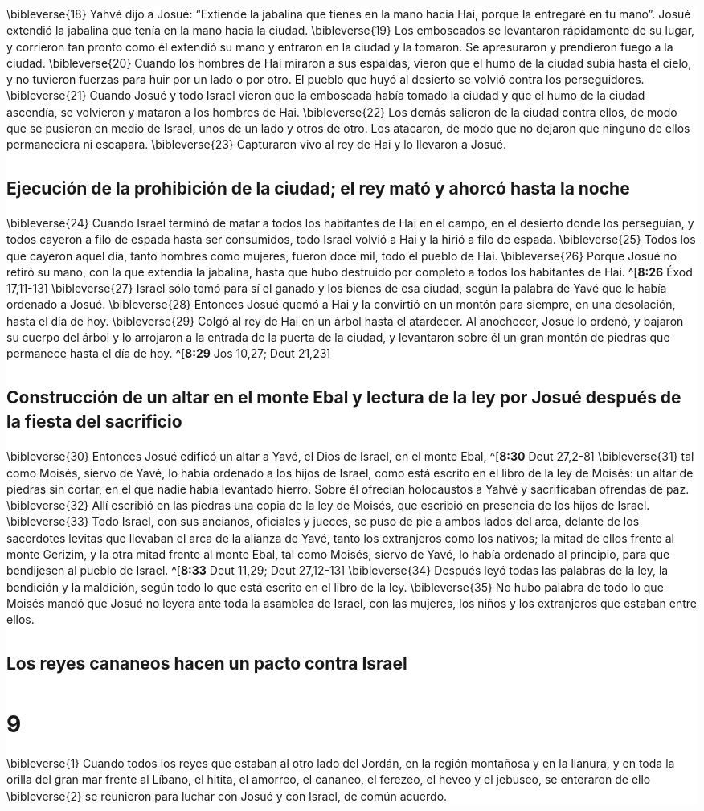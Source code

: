 \bibleverse{18} Yahvé dijo a Josué: “Extiende la jabalina que tienes en la mano hacia Hai, porque la entregaré en tu mano”. Josué extendió la jabalina que tenía en la mano hacia la ciudad. \bibleverse{19} Los emboscados se levantaron rápidamente de su lugar, y corrieron tan pronto como él extendió su mano y entraron en la ciudad y la tomaron. Se apresuraron y prendieron fuego a la ciudad. \bibleverse{20} Cuando los hombres de Hai miraron a sus espaldas, vieron que el humo de la ciudad subía hasta el cielo, y no tuvieron fuerzas para huir por un lado o por otro. El pueblo que huyó al desierto se volvió contra los perseguidores. \bibleverse{21} Cuando Josué y todo Israel vieron que la emboscada había tomado la ciudad y que el humo de la ciudad ascendía, se volvieron y mataron a los hombres de Hai. \bibleverse{22} Los demás salieron de la ciudad contra ellos, de modo que se pusieron en medio de Israel, unos de un lado y otros de otro. Los atacaron, de modo que no dejaron que ninguno de ellos permaneciera ni escapara. \bibleverse{23} Capturaron vivo al rey de Hai y lo llevaron a Josué.

## Ejecución de la prohibición de la ciudad; el rey mató y ahorcó hasta la noche
\bibleverse{24} Cuando Israel terminó de matar a todos los habitantes de Hai en el campo, en el desierto donde los perseguían, y todos cayeron a filo de espada hasta ser consumidos, todo Israel volvió a Hai y la hirió a filo de espada. \bibleverse{25} Todos los que cayeron aquel día, tanto hombres como mujeres, fueron doce mil, todo el pueblo de Hai. \bibleverse{26} Porque Josué no retiró su mano, con la que extendía la jabalina, hasta que hubo destruido por completo a todos los habitantes de Hai. ^[**8:26** Éxod 17,11-13] \bibleverse{27} Israel sólo tomó para sí el ganado y los bienes de esa ciudad, según la palabra de Yavé que le había ordenado a Josué. \bibleverse{28} Entonces Josué quemó a Hai y la convirtió en un montón para siempre, en una desolación, hasta el día de hoy. \bibleverse{29} Colgó al rey de Hai en un árbol hasta el atardecer. Al anochecer, Josué lo ordenó, y bajaron su cuerpo del árbol y lo arrojaron a la entrada de la puerta de la ciudad, y levantaron sobre él un gran montón de piedras que permanece hasta el día de hoy. ^[**8:29** Jos 10,27; Deut 21,23]

## Construcción de un altar en el monte Ebal y lectura de la ley por Josué después de la fiesta del sacrificio
\bibleverse{30} Entonces Josué edificó un altar a Yavé, el Dios de Israel, en el monte Ebal, ^[**8:30** Deut 27,2-8] \bibleverse{31} tal como Moisés, siervo de Yavé, lo había ordenado a los hijos de Israel, como está escrito en el libro de la ley de Moisés: un altar de piedras sin cortar, en el que nadie había levantado hierro. Sobre él ofrecían holocaustos a Yahvé y sacrificaban ofrendas de paz. \bibleverse{32} Allí escribió en las piedras una copia de la ley de Moisés, que escribió en presencia de los hijos de Israel. \bibleverse{33} Todo Israel, con sus ancianos, oficiales y jueces, se puso de pie a ambos lados del arca, delante de los sacerdotes levitas que llevaban el arca de la alianza de Yavé, tanto los extranjeros como los nativos; la mitad de ellos frente al monte Gerizim, y la otra mitad frente al monte Ebal, tal como Moisés, siervo de Yavé, lo había ordenado al principio, para que bendijesen al pueblo de Israel. ^[**8:33** Deut 11,29; Deut 27,12-13] \bibleverse{34} Después leyó todas las palabras de la ley, la bendición y la maldición, según todo lo que está escrito en el libro de la ley. \bibleverse{35} No hubo palabra de todo lo que Moisés mandó que Josué no leyera ante toda la asamblea de Israel, con las mujeres, los niños y los extranjeros que estaban entre ellos.

## Los reyes cananeos hacen un pacto contra Israel
# 9
\bibleverse{1} Cuando todos los reyes que estaban al otro lado del Jordán, en la región montañosa y en la llanura, y en toda la orilla del gran mar frente al Líbano, el hitita, el amorreo, el cananeo, el ferezeo, el heveo y el jebuseo, se enteraron de ello \bibleverse{2} se reunieron para luchar con Josué y con Israel, de común acuerdo.
